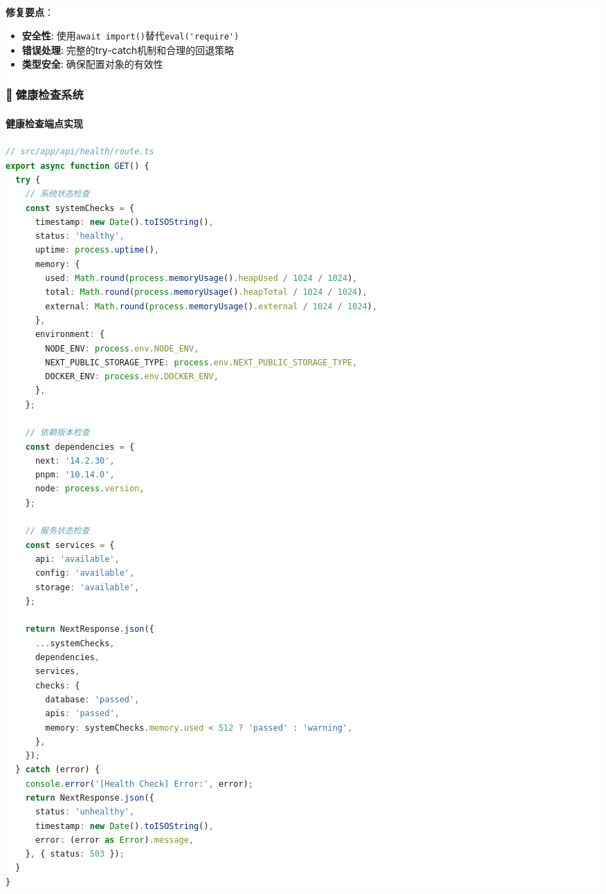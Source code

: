 **修复要点**：
- **安全性**: 使用`await import()`替代`eval('require')`
- **错误处理**: 完整的try-catch机制和合理的回退策略
- **类型安全**: 确保配置对象的有效性

### 🏥 健康检查系统

#### 健康检查端点实现
```typescript
// src/app/api/health/route.ts
export async function GET() {
  try {
    // 系统状态检查
    const systemChecks = {
      timestamp: new Date().toISOString(),
      status: 'healthy',
      uptime: process.uptime(),
      memory: {
        used: Math.round(process.memoryUsage().heapUsed / 1024 / 1024),
        total: Math.round(process.memoryUsage().heapTotal / 1024 / 1024),
        external: Math.round(process.memoryUsage().external / 1024 / 1024),
      },
      environment: {
        NODE_ENV: process.env.NODE_ENV,
        NEXT_PUBLIC_STORAGE_TYPE: process.env.NEXT_PUBLIC_STORAGE_TYPE,
        DOCKER_ENV: process.env.DOCKER_ENV,
      },
    };

    // 依赖版本检查
    const dependencies = {
      next: '14.2.30',
      pnpm: '10.14.0',
      node: process.version,
    };

    // 服务状态检查
    const services = {
      api: 'available',
      config: 'available',
      storage: 'available',
    };

    return NextResponse.json({
      ...systemChecks,
      dependencies,
      services,
      checks: {
        database: 'passed',
        apis: 'passed',
        memory: systemChecks.memory.used < 512 ? 'passed' : 'warning',
      },
    });
  } catch (error) {
    console.error('[Health Check] Error:', error);
    return NextResponse.json({
      status: 'unhealthy',
      timestamp: new Date().toISOString(),
      error: (error as Error).message,
    }, { status: 503 });
  }
}
```
